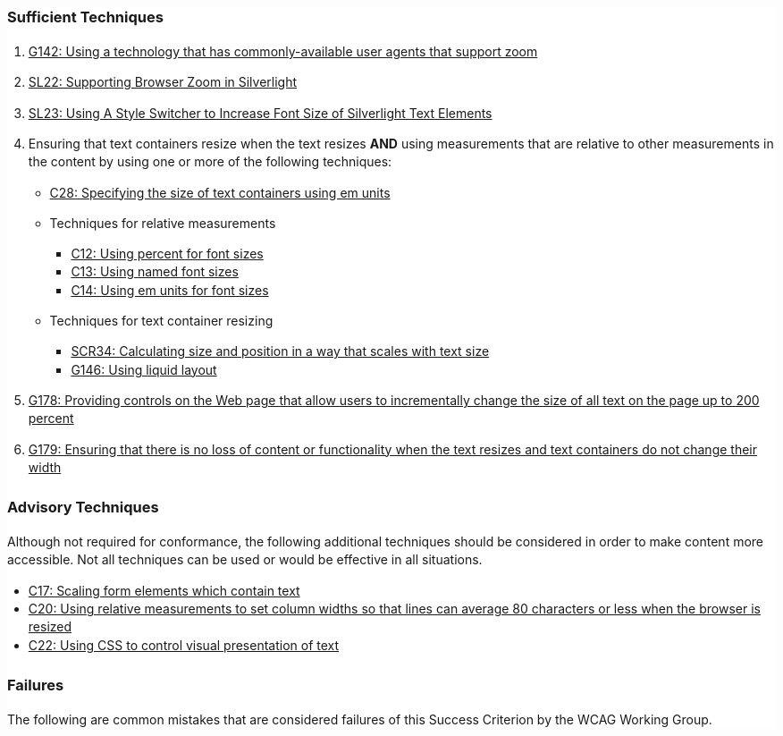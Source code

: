 ### Sufficient Techniques

1.  <a href="https://www.w3.org/WAI/WCAG21/Techniques/general/G142" class="general">G142: Using a technology that has commonly-available user agents that support zoom</a>
2.  <a href="https://www.w3.org/WAI/WCAG21/Techniques/silverlight/SL22" class="silverlight">SL22: Supporting Browser Zoom in Silverlight</a>
3.  <a href="https://www.w3.org/WAI/WCAG21/Techniques/silverlight/SL23" class="silverlight">SL23: Using A Style Switcher to Increase Font Size of Silverlight Text Elements</a>
4.  Ensuring that text containers resize when the text resizes **AND** using measurements that are relative to other measurements in the content by using one or more of the following techniques:

    -   <a href="https://www.w3.org/WAI/WCAG21/Techniques/css/C28" class="css">C28: Specifying the size of text containers using em units</a>
    -   Techniques for relative measurements

        -   <a href="https://www.w3.org/WAI/WCAG21/Techniques/css/C12" class="css">C12: Using percent for font sizes</a>
        -   <a href="https://www.w3.org/WAI/WCAG21/Techniques/css/C13" class="css">C13: Using named font sizes</a>
        -   <a href="https://www.w3.org/WAI/WCAG21/Techniques/css/C14" class="css">C14: Using em units for font sizes</a>

    -   Techniques for text container resizing

        -   <a href="https://www.w3.org/WAI/WCAG21/Techniques/client-side-script/SCR34" class="script">SCR34: Calculating size and position in a way that scales with text size</a>
        -   <a href="https://www.w3.org/WAI/WCAG21/Techniques/general/G146" class="general">G146: Using liquid layout</a>

5.  <a href="https://www.w3.org/WAI/WCAG21/Techniques/general/G178" class="general">G178: Providing controls on the Web page that allow users to incrementally change the size of all text on the page up to 200 percent</a>
6.  <a href="https://www.w3.org/WAI/WCAG21/Techniques/general/G179" class="general">G179: Ensuring that there is no loss of content or functionality when the text resizes and text containers do not change their width</a>

### Advisory Techniques

Although not required for conformance, the following additional techniques should be considered in order to make content more accessible. Not all techniques can be used or would be effective in all situations.

-   <a href="https://www.w3.org/WAI/WCAG21/Techniques/css/C17" class="css">C17: Scaling form elements which contain text</a>
-   <a href="https://www.w3.org/WAI/WCAG21/Techniques/css/C20" class="css">C20: Using relative measurements to set column widths so that lines can average 80 characters or less when the browser is resized</a>
-   <a href="https://www.w3.org/WAI/WCAG21/Techniques/css/C22" class="css">C22: Using CSS to control visual presentation of text</a>

### Failures

The following are common mistakes that are considered failures of this Success Criterion by the WCAG Working Group.
